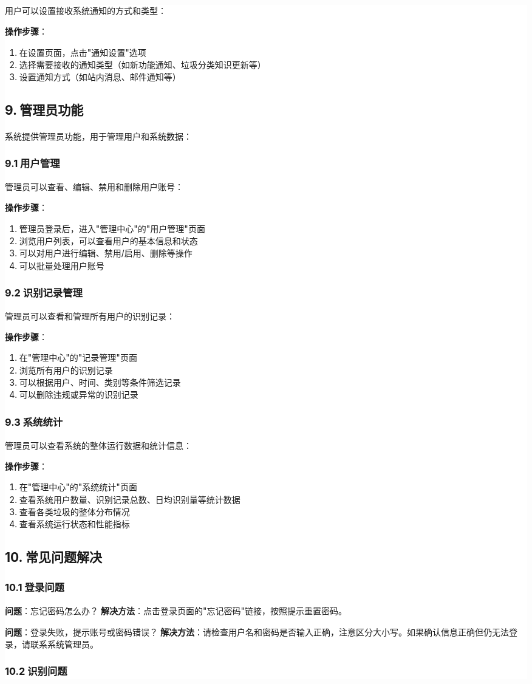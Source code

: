 用户可以设置接收系统通知的方式和类型：

**操作步骤**：
1. 在设置页面，点击"通知设置"选项
2. 选择需要接收的通知类型（如新功能通知、垃圾分类知识更新等）
3. 设置通知方式（如站内消息、邮件通知等）

## 9. 管理员功能

系统提供管理员功能，用于管理用户和系统数据：

### 9.1 用户管理

管理员可以查看、编辑、禁用和删除用户账号：

**操作步骤**：
1. 管理员登录后，进入"管理中心"的"用户管理"页面
2. 浏览用户列表，可以查看用户的基本信息和状态
3. 可以对用户进行编辑、禁用/启用、删除等操作
4. 可以批量处理用户账号

### 9.2 识别记录管理

管理员可以查看和管理所有用户的识别记录：

**操作步骤**：
1. 在"管理中心"的"记录管理"页面
2. 浏览所有用户的识别记录
3. 可以根据用户、时间、类别等条件筛选记录
4. 可以删除违规或异常的识别记录

### 9.3 系统统计

管理员可以查看系统的整体运行数据和统计信息：

**操作步骤**：
1. 在"管理中心"的"系统统计"页面
2. 查看系统用户数量、识别记录总数、日均识别量等统计数据
3. 查看各类垃圾的整体分布情况
4. 查看系统运行状态和性能指标

## 10. 常见问题解决

### 10.1 登录问题

**问题**：忘记密码怎么办？
**解决方法**：点击登录页面的"忘记密码"链接，按照提示重置密码。

**问题**：登录失败，提示账号或密码错误？
**解决方法**：请检查用户名和密码是否输入正确，注意区分大小写。如果确认信息正确但仍无法登录，请联系系统管理员。

### 10.2 识别问题
